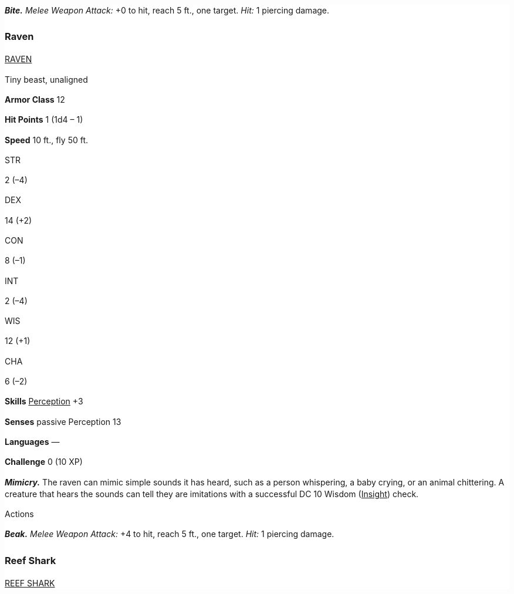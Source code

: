 _**Bite.** Melee Weapon Attack:_ +0 to hit, reach 5 ft., one target. _Hit:_ 1 piercing damage.

### [](https://www.dndbeyond.com/sources/phb/appendix-d-creature-statistics#Raven)Raven

[RAVEN](https://www.dndbeyond.com/monsters/16992-raven)

Tiny beast, unaligned

**Armor Class** 12

**Hit Points** 1 (1d4 – 1)

**Speed** 10 ft., fly 50 ft.

STR

2 (–4)

DEX

14 (+2)

CON

8 (–1)

INT

2 (–4)

WIS

12 (+1)

CHA

6 (–2)

**Skills** [Perception](https://www.dndbeyond.com/compendium/rules/basic-rules/using-ability-scores#Perception) +3

**Senses** passive Perception 13

**Languages** —

**Challenge** 0 (10 XP)

_**Mimicry.**_ The raven can mimic simple sounds it has heard, such as a person whispering, a baby crying, or an animal chittering. A creature that hears the sounds can tell they are imitations with a successful DC 10 Wisdom ([Insight](https://www.dndbeyond.com/compendium/rules/basic-rules/using-ability-scores#Insight)) check.

Actions

_**Beak.** Melee Weapon Attack:_ +4 to hit, reach 5 ft., one target. _Hit:_ 1 piercing damage.

### [](https://www.dndbeyond.com/sources/phb/appendix-d-creature-statistics#ReefShark)Reef Shark

[REEF SHARK](https://www.dndbeyond.com/monsters/16994-reef-shark)
